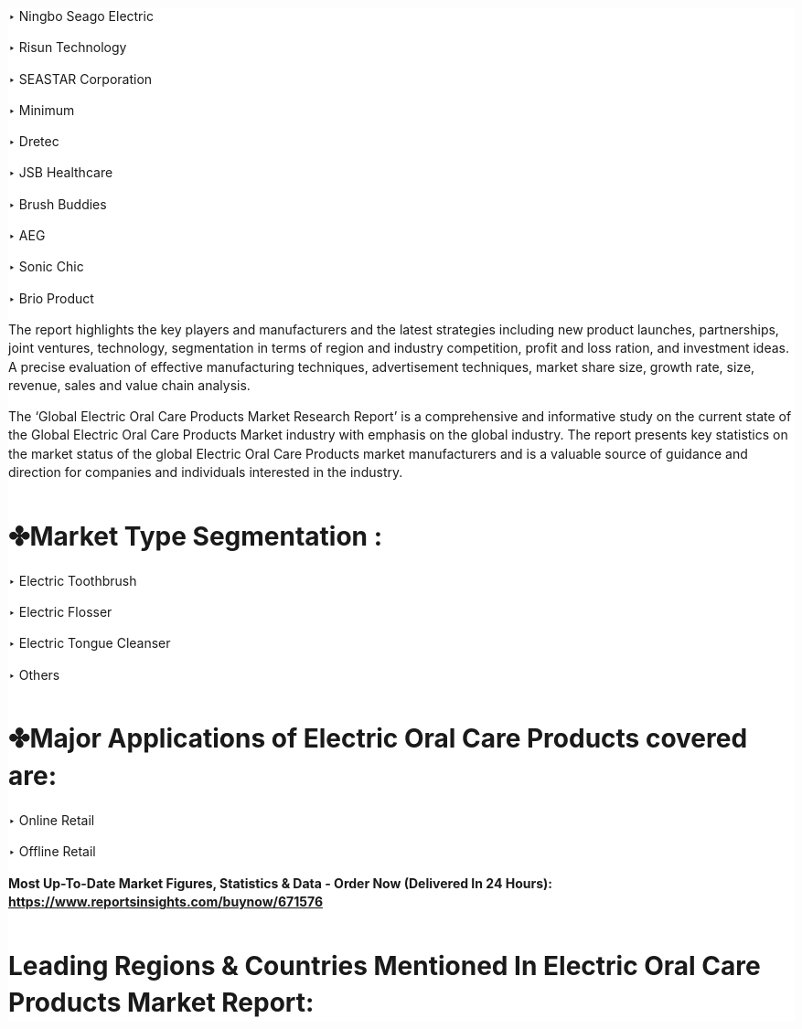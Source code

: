 ‣ Ningbo Seago Electric

‣ Risun Technology

‣ SEASTAR Corporation

‣ Minimum

‣ Dretec

‣ JSB Healthcare

‣ Brush Buddies

‣ AEG

‣ Sonic Chic

‣ Brio Product

The report highlights the key players and manufacturers and the latest strategies including new product launches, partnerships, joint ventures, technology, segmentation in terms of region and industry competition, profit and loss ration, and investment ideas. A precise evaluation of effective manufacturing techniques, advertisement techniques, market share size, growth rate, size, revenue, sales and value chain analysis.

The ‘Global Electric Oral Care Products Market Research Report’ is a comprehensive and informative study on the current state of the Global Electric Oral Care Products Market industry with emphasis on the global industry. The report presents key statistics on the market status of the global Electric Oral Care Products market manufacturers and is a valuable source of guidance and direction for companies and individuals interested in the industry.

# <strong>✤Market Type Segmentation :</strong>

‣ Electric Toothbrush

‣ Electric Flosser

‣ Electric Tongue Cleanser

‣ Others

# <strong>✤Major Applications of Electric Oral Care Products covered are:</strong>

‣ Online Retail

‣ Offline Retail

<strong>Most Up-To-Date Market Figures, Statistics & Data - Order Now (Delivered In 24 Hours): <a href=https://www.reportsinsights.com/buynow/671576>https://www.reportsinsights.com/buynow/671576</a></strong>

# <strong>Leading Regions &amp; Countries Mentioned In Electric Oral Care Products Market Report:</strong>
